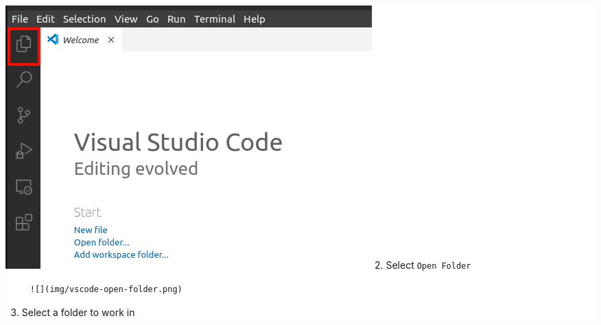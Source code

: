    ![](img/vscode-file-menu.png)
   2. Select `Open Folder`
   
         ![](img/vscode-open-folder.png)
   3. Select a folder to work in
   